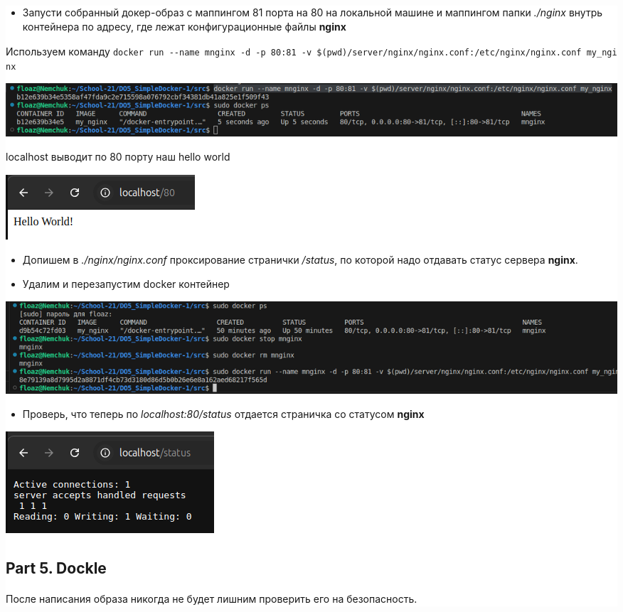- Запусти собранный докер-образ с маппингом 81 порта на 80 на локальной машине и маппингом папки *./nginx* внутрь контейнера по адресу, где лежат конфигурационные файлы **nginx**

Используем команду `docker run --name mnginx -d -p 80:81 -v $(pwd)/server/nginx/nginx.conf:/etc/nginx/nginx.conf my_nginx`

![docker run](../misc/images/26.png)

localhost выводит по 80 порту наш hello world

![docker run](../misc/images/27.png)

- Допишем в *./nginx/nginx.conf* проксирование странички */status*, по которой надо отдавать статус сервера **nginx**.

```dockerfile

```

- Удалим и перезапустим docker контейнер

![docker rm](../misc/images/28.png)

- Проверь, что теперь по *localhost:80/status* отдается страничка со статусом **nginx**

![docker status](../misc/images/29.png)

## Part 5. **Dockle**

После написания образа никогда не будет лишним проверить его на безопасность.
